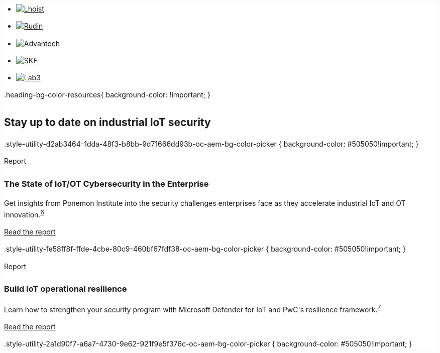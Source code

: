 - [![Lhoist](https://cdn-dynmedia-1.microsoft.com/is/image/microsoftcorp/Blade009_LW_Lhoist_312x80_RE53WsQ?resMode=sharp2&op_usm=1.5,0.65,15,0&wid=150&qlt=100&fit=constrain)](https://go.microsoft.com/fwlink/p/?LinkID=2199930&clcid=0x409&culture=en-us&country=us)
    
- [![Rudin](https://cdn-dynmedia-1.microsoft.com/is/image/microsoftcorp/Blade009_LW_Rudin_312x80_RE53x3G?resMode=sharp2&op_usm=1.5,0.65,15,0&wid=150&qlt=100&fit=constrain)](https://go.microsoft.com/fwlink/p/?LinkID=2199721&clcid=0x409&culture=en-us&country=us)
    
- [![Advantech](https://cdn-dynmedia-1.microsoft.com/is/image/microsoftcorp/Blade009_LW_Advantech_312x80_RE53x3J?resMode=sharp2&op_usm=1.5,0.65,15,0&wid=150&qlt=100&fit=constrain)](https://go.microsoft.com/fwlink/p/?LinkID=2185382&clcid=0x409&culture=en-us&country=us)
    
- [![SKF](https://cdn-dynmedia-1.microsoft.com/is/image/microsoftcorp/Blade009_LW_SKF_312x80_RE53x3M?resMode=sharp2&op_usm=1.5,0.65,15,0&wid=150&qlt=100&fit=constrain)](https://go.microsoft.com/fwlink/p/?linkid=2215280&clcid=0x409&culture=en-us&country=us)
    
- [![Lab3](https://cdn-dynmedia-1.microsoft.com/is/image/microsoftcorp/Blade009_LW_LAB3_312x80_RE53x3Q?resMode=sharp2&op_usm=1.5,0.65,15,0&wid=150&qlt=100&fit=constrain)](https://go.microsoft.com/fwlink/p/?LinkID=2188231&clcid=0x409&culture=en-us&country=us)
    

.heading-bg-color-resources{ background-color: !important; }

## Stay up to date on industrial IoT security

.style-utility-d2ab3464-1dda-48f3-b8bb-9d71666dd93b-oc-aem-bg-color-picker { background-color: #505050!important; }

Report

### The State of IoT/OT Cybersecurity in the Enterprise

Get insights from Ponemon Institute into the security challenges enterprises face as they accelerate industrial IoT and OT innovation.<sup><a aria-label="Footnote6" href="https://www.microsoft.com/en-us/security/business/solutions/industrial-critical-infrastructure-security#footnote6" class="ms-rte-link" target="_self">6</a></sup>

[Read the report](https://go.microsoft.com/fwlink/p/?LinkID=2200706&clcid=0x409&culture=en-us&country=us)

.style-utility-fe58ff8f-ffde-4cbe-80c9-460bf67fdf38-oc-aem-bg-color-picker { background-color: #505050!important; }

Report

### Build IoT operational resilience

Learn how to strengthen your security program with Microsoft Defender for IoT and PwC's resilience framework.<sup><a aria-label="Footnote" href="https://www.microsoft.com/en-us/security/business/solutions/industrial-critical-infrastructure-security#footnote7" class="ms-rte-link">7</a></sup>

[Read the report](https://go.microsoft.com/fwlink/p/?LinkID=2200616&clcid=0x409&culture=en-us&country=us)

.style-utility-2a1d90f7-a6a7-4730-9e62-921f9e5f376c-oc-aem-bg-color-picker { background-color: #505050!important; }
